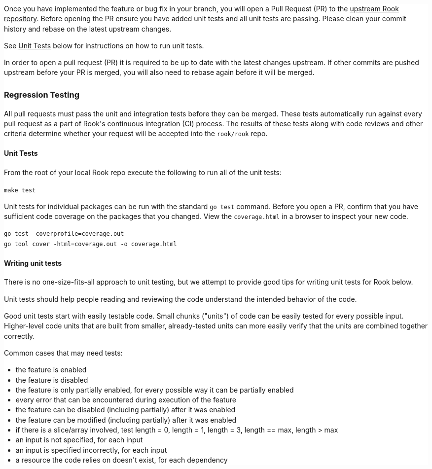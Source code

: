 Once you have implemented the feature or bug fix in your branch, you will open a Pull Request (PR)
to the [upstream Rook repository](https://github.com/rook/rook). Before opening the PR ensure you
have added unit tests and all unit tests are passing. Please clean your commit history and rebase on
the latest upstream changes.

See [Unit Tests](#unit-tests) below for instructions on how to run unit tests.

In order to open a pull request (PR) it is required to be up to date with the latest changes upstream. If other commits are pushed upstream before your PR is merged, you will also need to rebase again before it will be merged.

### Regression Testing

All pull requests must pass the unit and integration tests before they can be merged. These tests
automatically run against every pull request as a part of Rook's continuous integration (CI)
process. The results of these tests along with code reviews and other criteria determine whether
your request will be accepted into the `rook/rook` repo.

#### Unit Tests

From the root of your local Rook repo execute the following to run all of the unit tests:

```console
make test
```

Unit tests for individual packages can be run with the standard `go test` command. Before you open a PR, confirm that you have sufficient code coverage on the packages that you changed. View the `coverage.html` in a browser to inspect your new code.

```console
go test -coverprofile=coverage.out
go tool cover -html=coverage.out -o coverage.html
```

#### Writing unit tests

There is no one-size-fits-all approach to unit testing, but we attempt to provide good tips for
writing unit tests for Rook below.

Unit tests should help people reading and reviewing the code understand the intended behavior of the
code.

Good unit tests start with easily testable code. Small chunks ("units") of code can be easily tested
for every possible input. Higher-level code units that are built from smaller, already-tested units
can more easily verify that the units are combined together correctly.

Common cases that may need tests:
* the feature is enabled
* the feature is disabled
* the feature is only partially enabled, for every possible way it can be partially enabled
* every error that can be encountered during execution of the feature
* the feature can be disabled (including partially) after it was enabled
* the feature can be modified (including partially) after it was enabled
* if there is a slice/array involved, test length = 0, length = 1, length = 3, length == max, length > max
* an input is not specified, for each input
* an input is specified incorrectly, for each input
* a resource the code relies on doesn't exist, for each dependency

